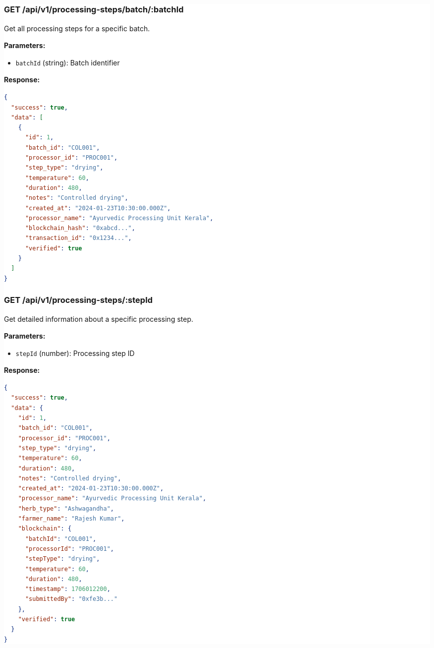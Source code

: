 ### GET /api/v1/processing-steps/batch/:batchId
Get all processing steps for a specific batch.

**Parameters:**
- `batchId` (string): Batch identifier

**Response:**
```json
{
  "success": true,
  "data": [
    {
      "id": 1,
      "batch_id": "COL001",
      "processor_id": "PROC001",
      "step_type": "drying",
      "temperature": 60,
      "duration": 480,
      "notes": "Controlled drying",
      "created_at": "2024-01-23T10:30:00.000Z",
      "processor_name": "Ayurvedic Processing Unit Kerala",
      "blockchain_hash": "0xabcd...",
      "transaction_id": "0x1234...",
      "verified": true
    }
  ]
}
```

### GET /api/v1/processing-steps/:stepId
Get detailed information about a specific processing step.

**Parameters:**
- `stepId` (number): Processing step ID

**Response:**
```json
{
  "success": true,
  "data": {
    "id": 1,
    "batch_id": "COL001",
    "processor_id": "PROC001",
    "step_type": "drying",
    "temperature": 60,
    "duration": 480,
    "notes": "Controlled drying",
    "created_at": "2024-01-23T10:30:00.000Z",
    "processor_name": "Ayurvedic Processing Unit Kerala",
    "herb_type": "Ashwagandha",
    "farmer_name": "Rajesh Kumar",
    "blockchain": {
      "batchId": "COL001",
      "processorId": "PROC001",
      "stepType": "drying",
      "temperature": 60,
      "duration": 480,
      "timestamp": 1706012200,
      "submittedBy": "0xfe3b..."
    },
    "verified": true
  }
}
```
